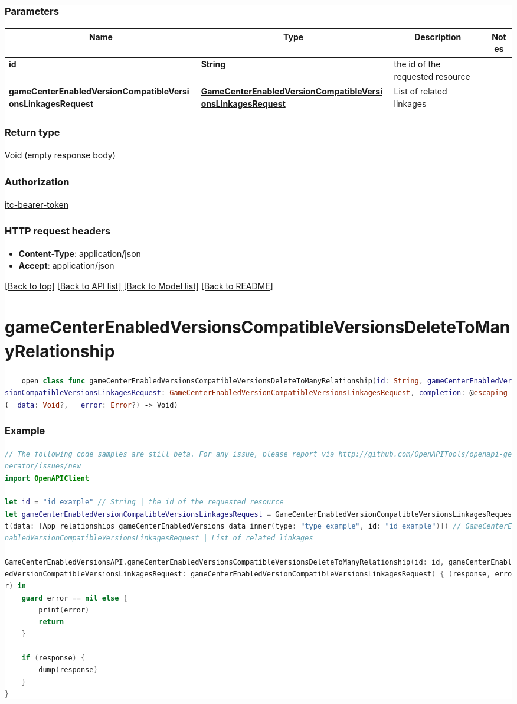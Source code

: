 ### Parameters

Name | Type | Description  | Notes
------------- | ------------- | ------------- | -------------
 **id** | **String** | the id of the requested resource | 
 **gameCenterEnabledVersionCompatibleVersionsLinkagesRequest** | [**GameCenterEnabledVersionCompatibleVersionsLinkagesRequest**](GameCenterEnabledVersionCompatibleVersionsLinkagesRequest.md) | List of related linkages | 

### Return type

Void (empty response body)

### Authorization

[itc-bearer-token](../README.md#itc-bearer-token)

### HTTP request headers

 - **Content-Type**: application/json
 - **Accept**: application/json

[[Back to top]](#) [[Back to API list]](../README.md#documentation-for-api-endpoints) [[Back to Model list]](../README.md#documentation-for-models) [[Back to README]](../README.md)

# **gameCenterEnabledVersionsCompatibleVersionsDeleteToManyRelationship**
```swift
    open class func gameCenterEnabledVersionsCompatibleVersionsDeleteToManyRelationship(id: String, gameCenterEnabledVersionCompatibleVersionsLinkagesRequest: GameCenterEnabledVersionCompatibleVersionsLinkagesRequest, completion: @escaping (_ data: Void?, _ error: Error?) -> Void)
```



### Example
```swift
// The following code samples are still beta. For any issue, please report via http://github.com/OpenAPITools/openapi-generator/issues/new
import OpenAPIClient

let id = "id_example" // String | the id of the requested resource
let gameCenterEnabledVersionCompatibleVersionsLinkagesRequest = GameCenterEnabledVersionCompatibleVersionsLinkagesRequest(data: [App_relationships_gameCenterEnabledVersions_data_inner(type: "type_example", id: "id_example")]) // GameCenterEnabledVersionCompatibleVersionsLinkagesRequest | List of related linkages

GameCenterEnabledVersionsAPI.gameCenterEnabledVersionsCompatibleVersionsDeleteToManyRelationship(id: id, gameCenterEnabledVersionCompatibleVersionsLinkagesRequest: gameCenterEnabledVersionCompatibleVersionsLinkagesRequest) { (response, error) in
    guard error == nil else {
        print(error)
        return
    }

    if (response) {
        dump(response)
    }
}
```
